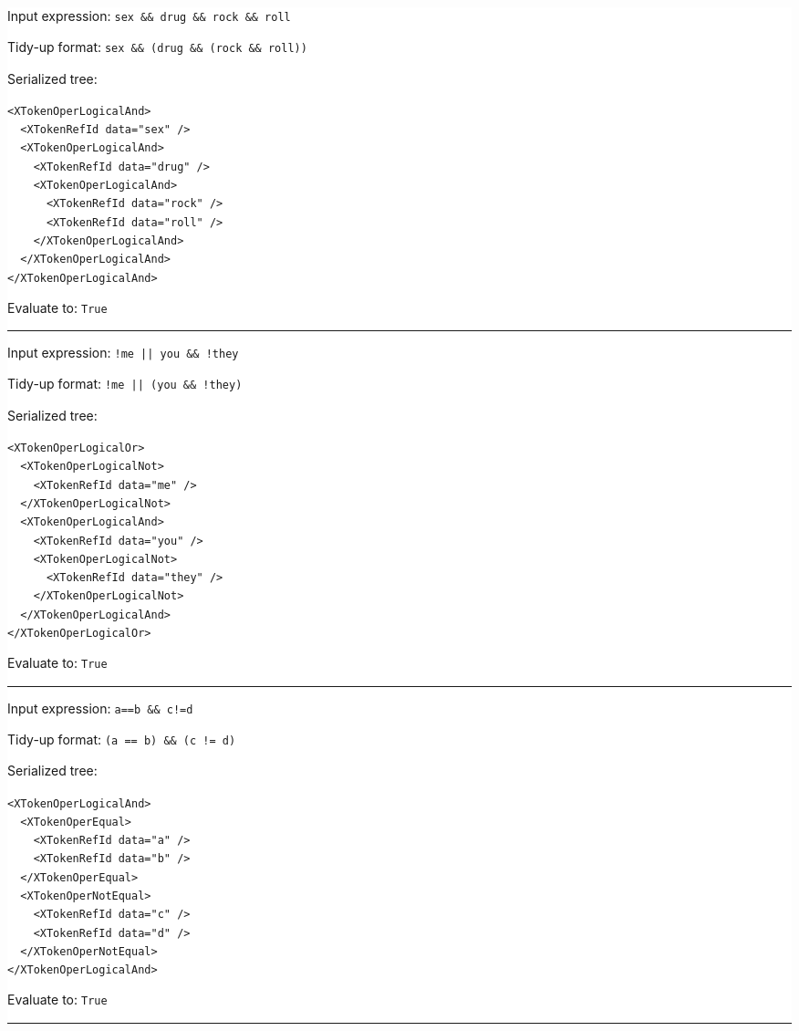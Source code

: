 Input expression: ` sex && drug && rock && roll   `

Tidy-up format: `sex && (drug && (rock && roll))`

Serialized tree:
```
<XTokenOperLogicalAnd>
  <XTokenRefId data="sex" />
  <XTokenOperLogicalAnd>
    <XTokenRefId data="drug" />
    <XTokenOperLogicalAnd>
      <XTokenRefId data="rock" />
      <XTokenRefId data="roll" />
    </XTokenOperLogicalAnd>
  </XTokenOperLogicalAnd>
</XTokenOperLogicalAnd>
```
Evaluate to: `True`
***

Input expression: `!me || you && !they `

Tidy-up format: `!me || (you && !they)`

Serialized tree:
```
<XTokenOperLogicalOr>
  <XTokenOperLogicalNot>
    <XTokenRefId data="me" />
  </XTokenOperLogicalNot>
  <XTokenOperLogicalAnd>
    <XTokenRefId data="you" />
    <XTokenOperLogicalNot>
      <XTokenRefId data="they" />
    </XTokenOperLogicalNot>
  </XTokenOperLogicalAnd>
</XTokenOperLogicalOr>
```
Evaluate to: `True`
***

Input expression: `a==b && c!=d`

Tidy-up format: `(a == b) && (c != d)`

Serialized tree:
```
<XTokenOperLogicalAnd>
  <XTokenOperEqual>
    <XTokenRefId data="a" />
    <XTokenRefId data="b" />
  </XTokenOperEqual>
  <XTokenOperNotEqual>
    <XTokenRefId data="c" />
    <XTokenRefId data="d" />
  </XTokenOperNotEqual>
</XTokenOperLogicalAnd>
```
Evaluate to: `True`
***
